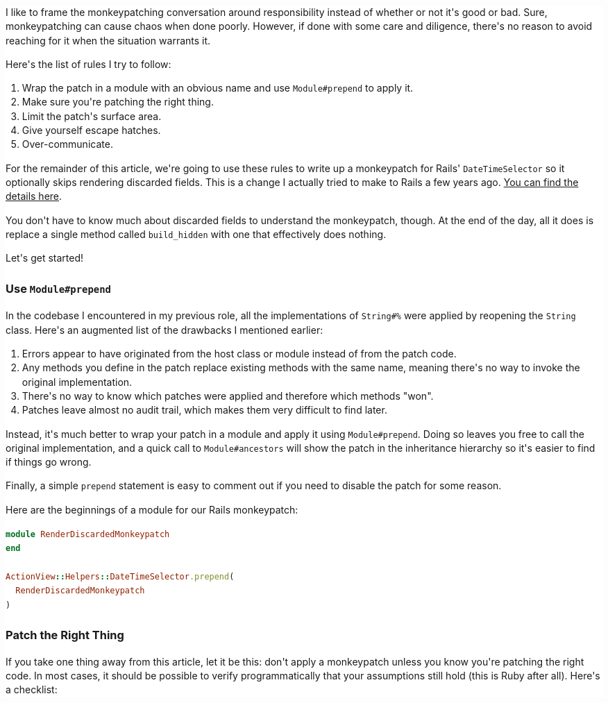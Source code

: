 I like to frame the monkeypatching conversation around responsibility instead of whether or not it's good or bad. Sure, monkeypatching can cause chaos when done poorly. However, if done with some care and diligence, there's no reason to avoid reaching for it when the situation warrants it.

Here's the list of rules I try to follow:

1. Wrap the patch in a module with an obvious name and use `Module#prepend` to apply it.
1. Make sure you're patching the right thing.
1. Limit the patch's surface area.
1. Give yourself escape hatches.
1. Over-communicate.

For the remainder of this article, we're going to use these rules to write up a monkeypatch for Rails' `DateTimeSelector` so it optionally skips rendering discarded fields. This is a change I actually tried to make to Rails a few years ago. [You can find the details here](https://github.com/rails/rails/pull/31533).

You don't have to know much about discarded fields to understand the monkeypatch, though. At the end of the day, all it does is replace a single method called `build_hidden` with one that effectively does nothing.

Let's get started!

### Use `Module#prepend`

In the codebase I encountered in my previous role, all the implementations of `String#%` were applied by reopening the `String` class. Here's an augmented list of the drawbacks I mentioned earlier:

1. Errors appear to have originated from the host class or module instead of from the patch code.
1. Any methods you define in the patch replace existing methods with the same name, meaning there's no way to invoke the original implementation.
1. There's no way to know which patches were applied and therefore which methods "won".
1. Patches leave almost no audit trail, which makes them very difficult to find later.

Instead, it's much better to wrap your patch in a module and apply it using `Module#prepend`. Doing so leaves you free to call the original implementation, and a quick call to `Module#ancestors` will show the patch in the inheritance hierarchy so it's easier to find if things go wrong.

Finally, a simple `prepend` statement is easy to comment out if you need to disable the patch for some reason.

Here are the beginnings of a module for our Rails monkeypatch:

```ruby
module RenderDiscardedMonkeypatch
end

ActionView::Helpers::DateTimeSelector.prepend(
  RenderDiscardedMonkeypatch
)
```

### Patch the Right Thing

If you take one thing away from this article, let it be this: don't apply a monkeypatch unless you know you're patching the right code. In most cases, it should be possible to verify programmatically that your assumptions still hold (this is Ruby after all). Here's a checklist:
